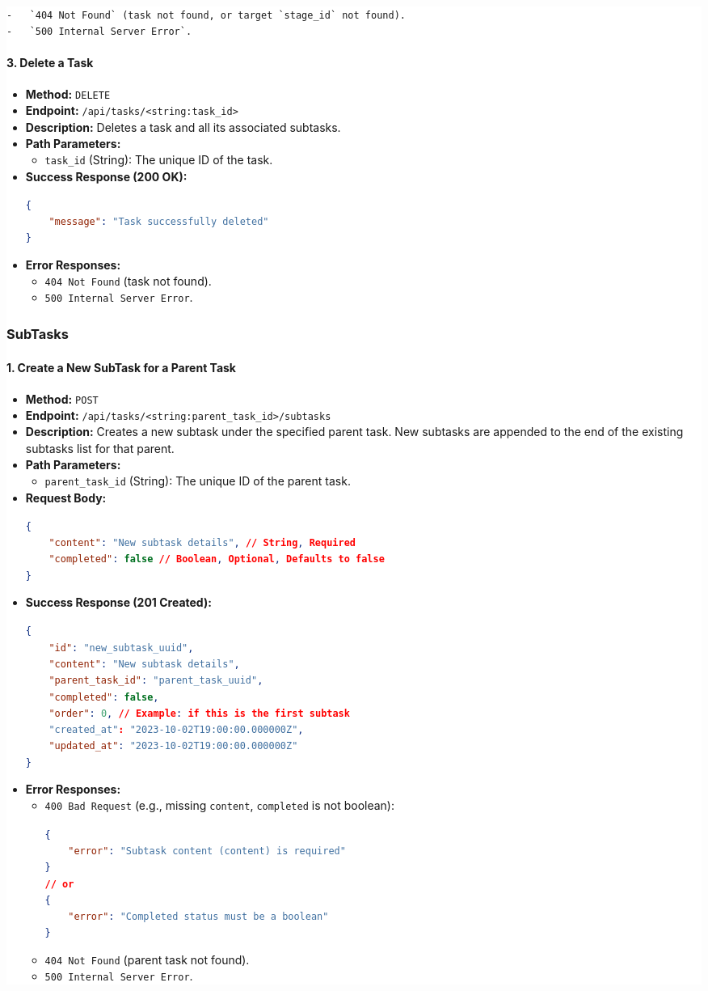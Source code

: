     -   `404 Not Found` (task not found, or target `stage_id` not found).
    -   `500 Internal Server Error`.

#### 3. Delete a Task

-   **Method:** `DELETE`
-   **Endpoint:** `/api/tasks/<string:task_id>`
-   **Description:** Deletes a task and all its associated subtasks.
-   **Path Parameters:**
    -   `task_id` (String): The unique ID of the task.
-   **Success Response (200 OK):**
    ```json
    {
        "message": "Task successfully deleted"
    }
    ```
-   **Error Responses:**
    -   `404 Not Found` (task not found).
    -   `500 Internal Server Error`.

### SubTasks

#### 1. Create a New SubTask for a Parent Task

-   **Method:** `POST`
-   **Endpoint:** `/api/tasks/<string:parent_task_id>/subtasks`
-   **Description:** Creates a new subtask under the specified parent task. New subtasks are appended to the end of the existing subtasks list for that parent.
-   **Path Parameters:**
    -   `parent_task_id` (String): The unique ID of the parent task.
-   **Request Body:**
    ```json
    {
        "content": "New subtask details", // String, Required
        "completed": false // Boolean, Optional, Defaults to false
    }
    ```
-   **Success Response (201 Created):**
    ```json
    {
        "id": "new_subtask_uuid",
        "content": "New subtask details",
        "parent_task_id": "parent_task_uuid",
        "completed": false,
        "order": 0, // Example: if this is the first subtask
        "created_at": "2023-10-02T19:00:00.000000Z",
        "updated_at": "2023-10-02T19:00:00.000000Z"
    }
    ```
-   **Error Responses:**
    -   `400 Bad Request` (e.g., missing `content`, `completed` is not boolean):
        ```json
        {
            "error": "Subtask content (content) is required"
        }
        // or
        {
            "error": "Completed status must be a boolean"
        }
        ```
    -   `404 Not Found` (parent task not found).
    -   `500 Internal Server Error`.
